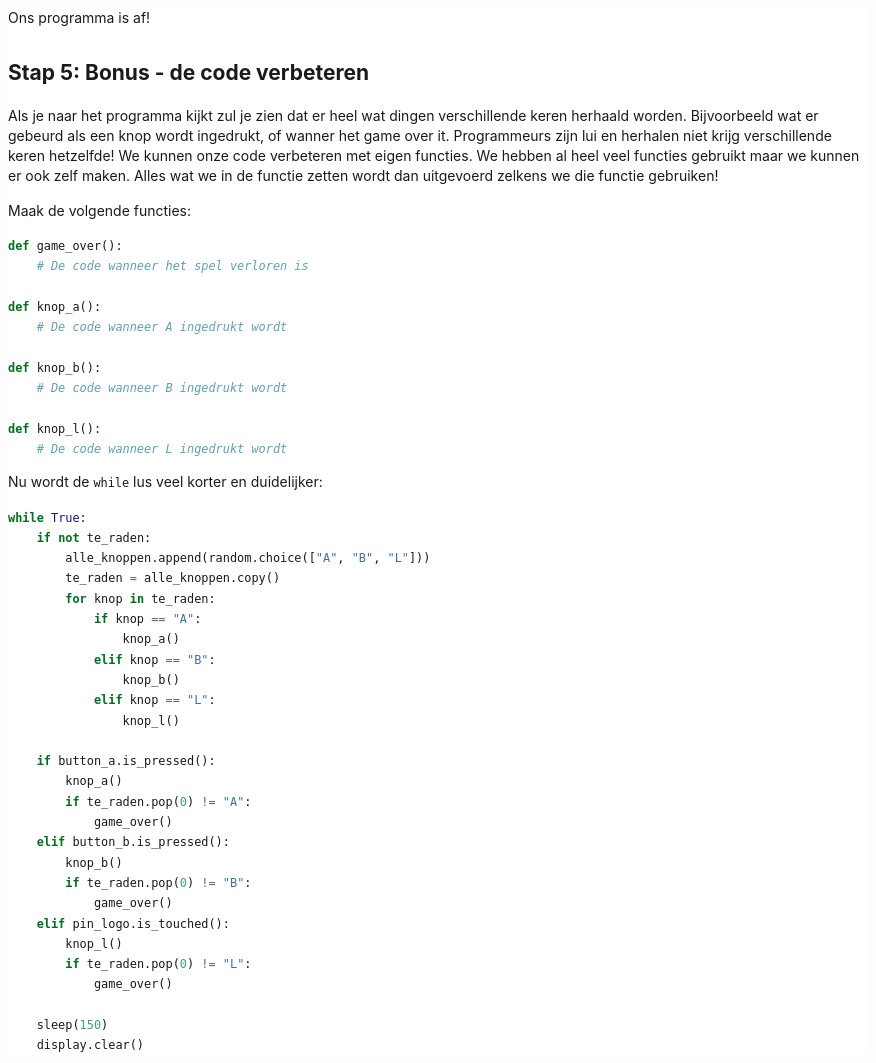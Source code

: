 Ons programma is af!

## Stap 5: Bonus - de code verbeteren

Als je naar het programma kijkt zul je zien dat er heel wat dingen verschillende keren herhaald worden. Bijvoorbeeld wat er gebeurd als een knop wordt ingedrukt, of wanner het game over it. Programmeurs zijn lui en herhalen niet krijg verschillende keren hetzelfde! We kunnen onze code verbeteren met eigen functies. We hebben al heel veel functies gebruikt maar we kunnen er ook zelf maken. Alles wat we in de functie zetten wordt dan uitgevoerd zelkens we die functie gebruiken!

Maak de volgende functies:

```python
def game_over():
    # De code wanneer het spel verloren is

def knop_a():
    # De code wanneer A ingedrukt wordt

def knop_b():
    # De code wanneer B ingedrukt wordt

def knop_l():
    # De code wanneer L ingedrukt wordt
```

Nu wordt de `while` lus veel korter en duidelijker:

```python
while True:
    if not te_raden:
        alle_knoppen.append(random.choice(["A", "B", "L"]))
        te_raden = alle_knoppen.copy()
        for knop in te_raden:
            if knop == "A":
                knop_a()
            elif knop == "B":
                knop_b()
            elif knop == "L":
                knop_l()

    if button_a.is_pressed():
        knop_a()
        if te_raden.pop(0) != "A":
            game_over()
    elif button_b.is_pressed():
        knop_b()
        if te_raden.pop(0) != "B":
            game_over()
    elif pin_logo.is_touched():
        knop_l()
        if te_raden.pop(0) != "L":
            game_over()

    sleep(150)
    display.clear()
```
